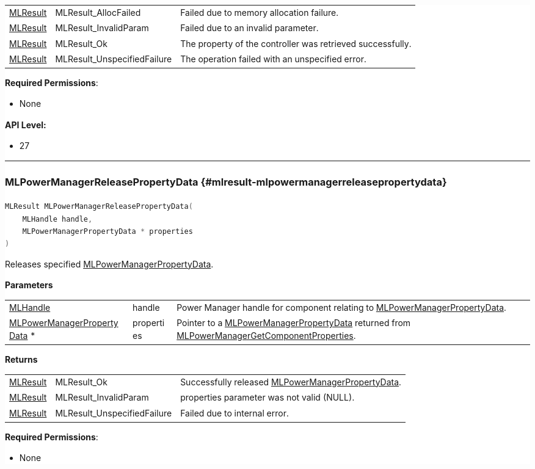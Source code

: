 |  |   |   |
|--|--|--|
| [MLResult](/api-ref/api/Modules/group___platform/group___platform.md#int32-t-mlresult) |MLResult_AllocFailed|Failed due to memory allocation failure. |
| [MLResult](/api-ref/api/Modules/group___platform/group___platform.md#int32-t-mlresult) |MLResult_InvalidParam|Failed due to an invalid parameter. |
| [MLResult](/api-ref/api/Modules/group___platform/group___platform.md#int32-t-mlresult) |MLResult_Ok|The property of the controller was retrieved successfully. |
| [MLResult](/api-ref/api/Modules/group___platform/group___platform.md#int32-t-mlresult) |MLResult_UnspecifiedFailure|The operation failed with an unspecified error.|
**Required Permissions**:

  * None





**API Level:**
  * 27




-----------

### MLPowerManagerReleasePropertyData {#mlresult-mlpowermanagerreleasepropertydata}

```cpp
MLResult MLPowerManagerReleasePropertyData(
    MLHandle handle,
    MLPowerManagerPropertyData * properties
)
```

Releases specified [MLPowerManagerPropertyData](/api-ref/api/Modules/group___power_manager/struct_m_l_power_manager_property_data.md). 

**Parameters**

|  |   |   |
|--|--|--|
| [MLHandle](/api-ref/api/Modules/group___platform/group___platform.md#uint64-t-mlhandle) |handle|Power Manager handle for component relating to [MLPowerManagerPropertyData](/api-ref/api/Modules/group___power_manager/struct_m_l_power_manager_property_data.md). |
| [MLPowerManagerPropertyData](/api-ref/api/Modules/group___power_manager/struct_m_l_power_manager_property_data.md) * |properties|Pointer to a [MLPowerManagerPropertyData](/api-ref/api/Modules/group___power_manager/struct_m_l_power_manager_property_data.md) returned from [MLPowerManagerGetComponentProperties](/api-ref/api/Modules/group___power_manager/group___power_manager.md#mlresult-mlpowermanagergetcomponentproperties).|

**Returns**

|  |   |   |
|--|--|--|
| [MLResult](/api-ref/api/Modules/group___platform/group___platform.md#int32-t-mlresult) |MLResult_Ok|Successfully released [MLPowerManagerPropertyData](/api-ref/api/Modules/group___power_manager/struct_m_l_power_manager_property_data.md). |
| [MLResult](/api-ref/api/Modules/group___platform/group___platform.md#int32-t-mlresult) |MLResult_InvalidParam|properties parameter was not valid (NULL). |
| [MLResult](/api-ref/api/Modules/group___platform/group___platform.md#int32-t-mlresult) |MLResult_UnspecifiedFailure|Failed due to internal error.|
**Required Permissions**:

  * None 
